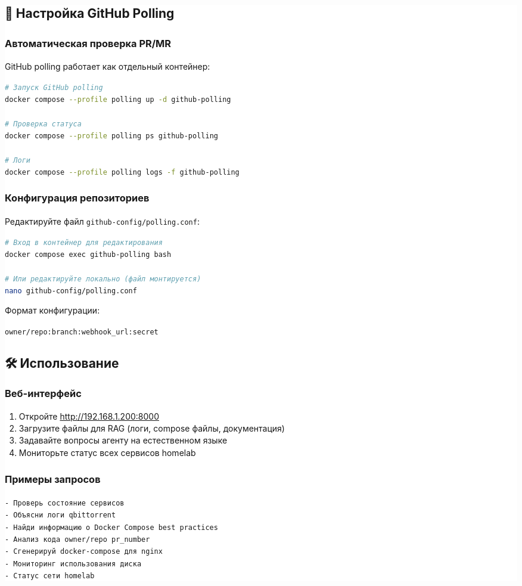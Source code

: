 ## 🔧 Настройка GitHub Polling

### Автоматическая проверка PR/MR

GitHub polling работает как отдельный контейнер:

```bash
# Запуск GitHub polling
docker compose --profile polling up -d github-polling

# Проверка статуса
docker compose --profile polling ps github-polling

# Логи
docker compose --profile polling logs -f github-polling
```

### Конфигурация репозиториев

Редактируйте файл `github-config/polling.conf`:

```bash
# Вход в контейнер для редактирования
docker compose exec github-polling bash

# Или редактируйте локально (файл монтируется)
nano github-config/polling.conf
```

Формат конфигурации:
```
owner/repo:branch:webhook_url:secret
```

## 🛠️ Использование

### Веб-интерфейс

1. Откройте http://192.168.1.200:8000
2. Загрузите файлы для RAG (логи, compose файлы, документация)
3. Задавайте вопросы агенту на естественном языке
4. Мониторьте статус всех сервисов homelab

### Примеры запросов

```
- Проверь состояние сервисов
- Объясни логи qbittorrent
- Найди информацию о Docker Compose best practices
- Анализ кода owner/repo pr_number
- Сгенерируй docker-compose для nginx
- Мониторинг использования диска
- Статус сети homelab
```
